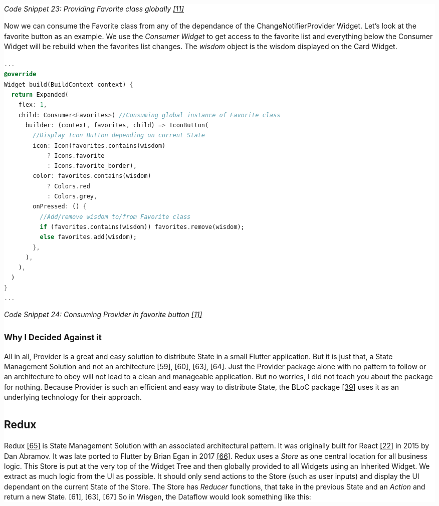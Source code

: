 *Code Snippet 23: Providing Favorite class globally [\[11\]](https://github.com/Fasust/wisgen)*

Now we can consume the Favorite class from any of the dependance of the ChangeNotifierProvider Widget. Let’s look at the favorite button as an example. We use the *Consumer Widget* to get access to the favorite list and everything below the Consumer Widget will be rebuild when the favorites list changes. The *wisdom* object is the wisdom displayed on the Card Widget.

``` dart
...
@override
Widget build(BuildContext context) {
  return Expanded(
    flex: 1,
    child: Consumer<Favorites>( //Consuming global instance of Favorite class
      builder: (context, favorites, child) => IconButton(
        //Display Icon Button depending on current State
        icon: Icon(favorites.contains(wisdom)
            ? Icons.favorite
            : Icons.favorite_border),
        color: favorites.contains(wisdom) 
            ? Colors.red 
            : Colors.grey,
        onPressed: () {
          //Add/remove wisdom to/from Favorite class
          if (favorites.contains(wisdom)) favorites.remove(wisdom);
          else favorites.add(wisdom);
        },
      ),
    ),
  )
}
...
```

*Code Snippet 24: Consuming Provider in favorite button [\[11\]](https://github.com/Fasust/wisgen)*

### Why I Decided Against it

All in all, Provider is a great and easy solution to distribute State in a small Flutter application. But it is just that, a State Management Solution and not an architecture \[59\], \[60\], \[63\], \[64\]. Just the Provider package alone with no pattern to follow or an architecture to obey will not lead to a clean and manageable application. But no worries, I did not teach you about the package for nothing. Because Provider is such an efficient and easy way to distribute State, the BLoC package [\[39\]](https://felangel.github.io/bloc/#/) uses it as an underlying technology for their approach.

## Redux

Redux [\[65\]](https://redux.js.org/) is State Management Solution with an associated architectural pattern. It was originally built for React [\[22\]](https://facebook.github.io/react-native/) in 2015 by Dan Abramov. It was late ported to Flutter by Brian Egan in 2017 [\[66\]](https://pub.dev/packages/flutter_redux). Redux uses a *Store* as one central location for all business logic. This Store is put at the very top of the Widget Tree and then globally provided to all Widgets using an Inherited Widget. We extract as much logic from the UI as possible. It should only send actions to the Store (such as user inputs) and display the UI dependant on the current State of the Store. The Store has *Reducer* functions, that take in the previous State and an *Action* and return a new State. \[61\], \[63\], \[67\] So in Wisgen, the Dataflow would look something like this:
